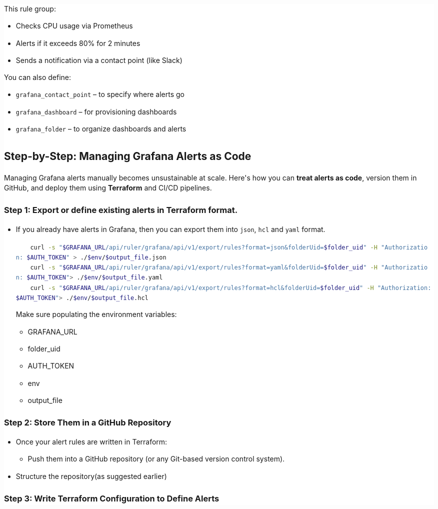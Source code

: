 This rule group:

* Checks CPU usage via Prometheus
    
* Alerts if it exceeds 80% for 2 minutes
    
* Sends a notification via a contact point (like Slack)
    

You can also define:

* `grafana_contact_point` – to specify where alerts go
    
* `grafana_dashboard` – for provisioning dashboards
    
* `grafana_folder` – to organize dashboards and alerts
    

## Step-by-Step: Managing Grafana Alerts as Code

Managing Grafana alerts manually becomes unsustainable at scale. Here's how you can **treat alerts as code**, version them in GitHub, and deploy them using **Terraform** and CI/CD pipelines.

### **Step 1:** Export or define existing alerts in Terraform format.

* If you already have alerts in Grafana, then you can export them into `json`, `hcl` and `yaml` format.
    
    ```bash
        curl -s "$GRAFANA_URL/api/ruler/grafana/api/v1/export/rules?format=json&folderUid=$folder_uid" -H "Authorization: $AUTH_TOKEN" > ./$env/$output_file.json
        curl -s "$GRAFANA_URL/api/ruler/grafana/api/v1/export/rules?format=yaml&folderUid=$folder_uid" -H "Authorization: $AUTH_TOKEN"> ./$env/$output_file.yaml
        curl -s "$GRAFANA_URL/api/ruler/grafana/api/v1/export/rules?format=hcl&folderUid=$folder_uid" -H "Authorization: $AUTH_TOKEN"> ./$env/$output_file.hcl
    ```
    
    Make sure populating the environment variables:
    
    * GRAFANA\_URL
        
    * folder\_uid
        
    * AUTH\_TOKEN
        
    * env
        
    * output\_file
        

### **Step 2: Store Them in a GitHub Repository**

* Once your alert rules are written in Terraform:
    
    * Push them into a GitHub repository (or any Git-based version control system).
        
* Structure the repository(as suggested earlier)
    

### **Step 3: Write Terraform Configuration to Define Alerts**
